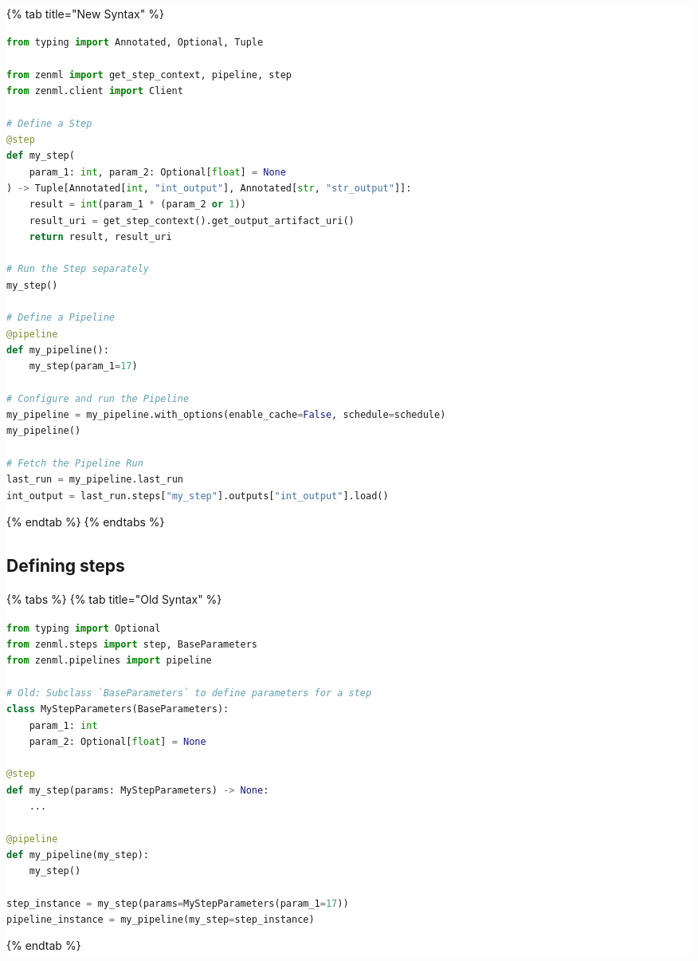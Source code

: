 {% tab title="New Syntax" %}
```python
from typing import Annotated, Optional, Tuple

from zenml import get_step_context, pipeline, step
from zenml.client import Client

# Define a Step
@step
def my_step(
    param_1: int, param_2: Optional[float] = None
) -> Tuple[Annotated[int, "int_output"], Annotated[str, "str_output"]]:
    result = int(param_1 * (param_2 or 1))
    result_uri = get_step_context().get_output_artifact_uri()
    return result, result_uri

# Run the Step separately
my_step()

# Define a Pipeline
@pipeline
def my_pipeline():
    my_step(param_1=17)

# Configure and run the Pipeline
my_pipeline = my_pipeline.with_options(enable_cache=False, schedule=schedule)
my_pipeline()

# Fetch the Pipeline Run
last_run = my_pipeline.last_run
int_output = last_run.steps["my_step"].outputs["int_output"].load()
```
{% endtab %}
{% endtabs %}

## Defining steps

{% tabs %}
{% tab title="Old Syntax" %}
```python
from typing import Optional
from zenml.steps import step, BaseParameters
from zenml.pipelines import pipeline

# Old: Subclass `BaseParameters` to define parameters for a step
class MyStepParameters(BaseParameters):
    param_1: int
    param_2: Optional[float] = None

@step
def my_step(params: MyStepParameters) -> None:
    ...

@pipeline
def my_pipeline(my_step):
    my_step()

step_instance = my_step(params=MyStepParameters(param_1=17))
pipeline_instance = my_pipeline(my_step=step_instance)
```
{% endtab %}
